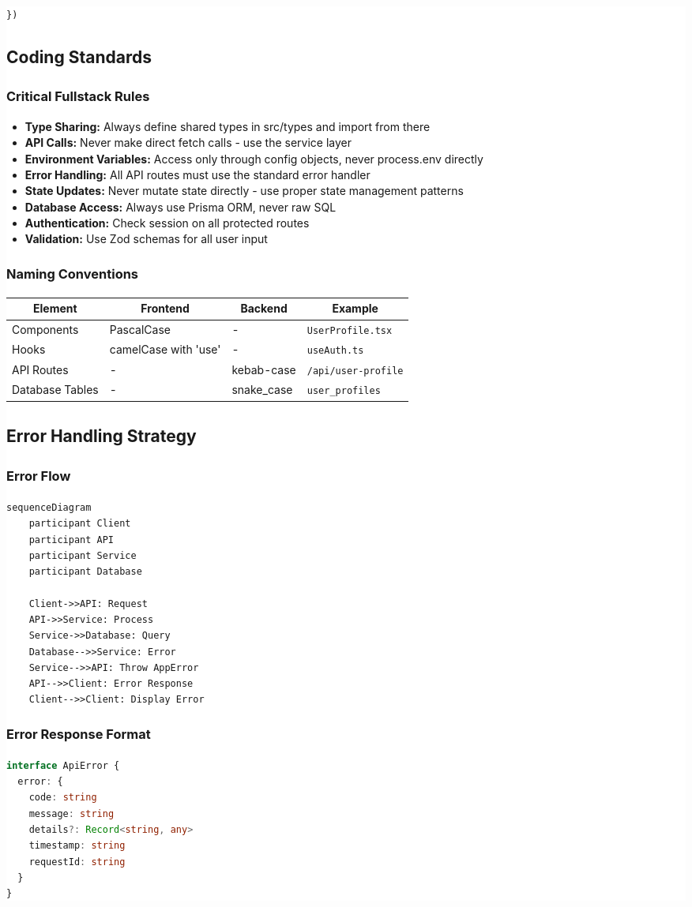 ```typescript
})
```

## Coding Standards

### Critical Fullstack Rules

- **Type Sharing:** Always define shared types in src/types and import from there
- **API Calls:** Never make direct fetch calls - use the service layer
- **Environment Variables:** Access only through config objects, never process.env directly
- **Error Handling:** All API routes must use the standard error handler
- **State Updates:** Never mutate state directly - use proper state management patterns
- **Database Access:** Always use Prisma ORM, never raw SQL
- **Authentication:** Check session on all protected routes
- **Validation:** Use Zod schemas for all user input

### Naming Conventions

| Element         | Frontend             | Backend    | Example             |
| --------------- | -------------------- | ---------- | ------------------- |
| Components      | PascalCase           | -          | `UserProfile.tsx`   |
| Hooks           | camelCase with 'use' | -          | `useAuth.ts`        |
| API Routes      | -                    | kebab-case | `/api/user-profile` |
| Database Tables | -                    | snake_case | `user_profiles`     |

## Error Handling Strategy

### Error Flow

```mermaid
sequenceDiagram
    participant Client
    participant API
    participant Service
    participant Database

    Client->>API: Request
    API->>Service: Process
    Service->>Database: Query
    Database-->>Service: Error
    Service-->>API: Throw AppError
    API-->>Client: Error Response
    Client-->>Client: Display Error
```

### Error Response Format

```typescript
interface ApiError {
  error: {
    code: string
    message: string
    details?: Record<string, any>
    timestamp: string
    requestId: string
  }
}
```

